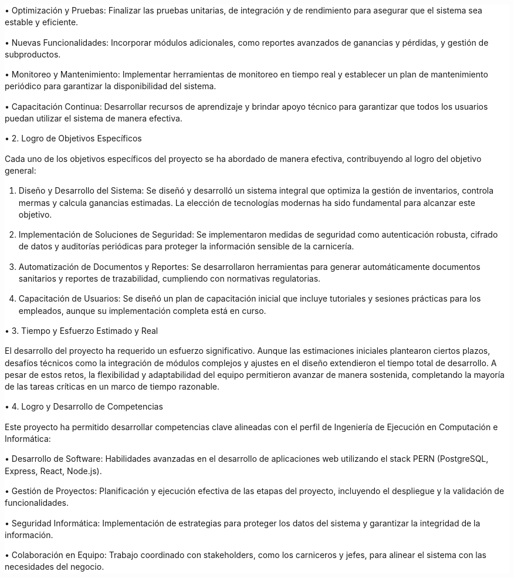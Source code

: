 •	Optimización y Pruebas: Finalizar las pruebas unitarias, de integración y de rendimiento para asegurar que el sistema sea estable y eficiente.

•	Nuevas Funcionalidades: Incorporar módulos adicionales, como reportes avanzados de ganancias y pérdidas, y gestión de subproductos.

•	Monitoreo y Mantenimiento: Implementar herramientas de monitoreo en tiempo real y establecer un plan de mantenimiento periódico para garantizar la disponibilidad del sistema.

•	Capacitación Continua: Desarrollar recursos de aprendizaje y brindar apoyo técnico para garantizar que todos los usuarios puedan utilizar el sistema de manera efectiva.



•	2. Logro de Objetivos Específicos

Cada uno de los objetivos específicos del proyecto se ha abordado de manera efectiva, contribuyendo al logro del objetivo general:

1.	Diseño y Desarrollo del Sistema: Se diseñó y desarrolló un sistema integral que optimiza la gestión de inventarios, controla mermas y calcula ganancias estimadas. La elección de tecnologías modernas ha sido fundamental para alcanzar este objetivo.

2.	Implementación de Soluciones de Seguridad: Se implementaron medidas de seguridad como autenticación robusta, cifrado de datos y auditorías periódicas para proteger la información sensible de la carnicería.

3.	Automatización de Documentos y Reportes: Se desarrollaron herramientas para generar automáticamente documentos sanitarios y reportes de trazabilidad, cumpliendo con normativas regulatorias.

4.	Capacitación de Usuarios: Se diseñó un plan de capacitación inicial que incluye tutoriales y sesiones prácticas para los empleados, aunque su implementación completa está en curso.



•	3. Tiempo y Esfuerzo Estimado y Real

El desarrollo del proyecto ha requerido un esfuerzo significativo. Aunque las estimaciones iniciales plantearon ciertos plazos, desafíos técnicos como la integración de módulos complejos y ajustes en el diseño extendieron el tiempo total de desarrollo. A pesar de estos retos, la flexibilidad y adaptabilidad del equipo permitieron avanzar de manera sostenida, completando la mayoría de las tareas críticas en un marco de tiempo razonable.



•	4. Logro y Desarrollo de Competencias

Este proyecto ha permitido desarrollar competencias clave alineadas con el perfil de Ingeniería de Ejecución en Computación e Informática:

•	Desarrollo de Software: Habilidades avanzadas en el desarrollo de aplicaciones web utilizando el stack PERN (PostgreSQL, Express, React, Node.js).

•	Gestión de Proyectos: Planificación y ejecución efectiva de las etapas del proyecto, incluyendo el despliegue y la validación de funcionalidades.

•	Seguridad Informática: Implementación de estrategias para proteger los datos del sistema y garantizar la integridad de la información.

•	Colaboración en Equipo: Trabajo coordinado con stakeholders, como los carniceros y jefes, para alinear el sistema con las necesidades del negocio.
